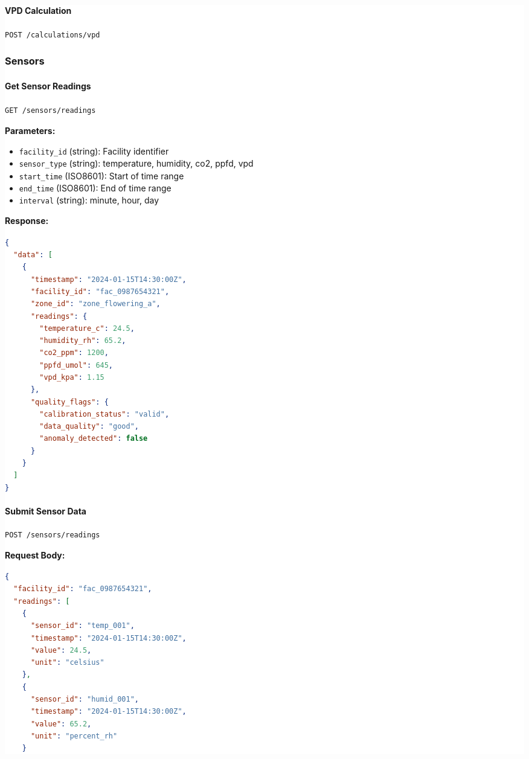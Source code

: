 #### VPD Calculation
```http
POST /calculations/vpd
```

### Sensors

#### Get Sensor Readings
```http
GET /sensors/readings
```

**Parameters:**
- `facility_id` (string): Facility identifier
- `sensor_type` (string): temperature, humidity, co2, ppfd, vpd
- `start_time` (ISO8601): Start of time range
- `end_time` (ISO8601): End of time range
- `interval` (string): minute, hour, day

**Response:**
```json
{
  "data": [
    {
      "timestamp": "2024-01-15T14:30:00Z",
      "facility_id": "fac_0987654321",
      "zone_id": "zone_flowering_a",
      "readings": {
        "temperature_c": 24.5,
        "humidity_rh": 65.2,
        "co2_ppm": 1200,
        "ppfd_umol": 645,
        "vpd_kpa": 1.15
      },
      "quality_flags": {
        "calibration_status": "valid",
        "data_quality": "good",
        "anomaly_detected": false
      }
    }
  ]
}
```

#### Submit Sensor Data
```http
POST /sensors/readings
```

**Request Body:**
```json
{
  "facility_id": "fac_0987654321",
  "readings": [
    {
      "sensor_id": "temp_001",
      "timestamp": "2024-01-15T14:30:00Z",
      "value": 24.5,
      "unit": "celsius"
    },
    {
      "sensor_id": "humid_001",
      "timestamp": "2024-01-15T14:30:00Z",
      "value": 65.2,
      "unit": "percent_rh"
    }
```